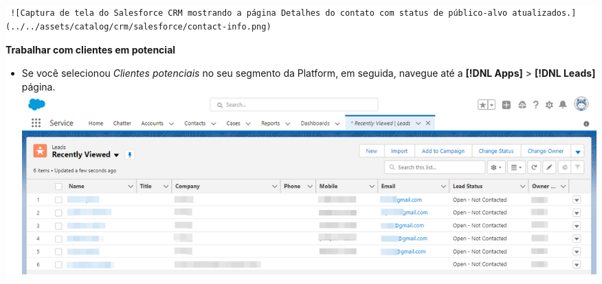      ![Captura de tela do Salesforce CRM mostrando a página Detalhes do contato com status de público-alvo atualizados.](../../assets/catalog/crm/salesforce/contact-info.png)

   **Trabalhar com clientes em potencial**

   * Se você selecionou *Clientes potenciais* no seu segmento da Platform, em seguida, navegue até a **[!DNL Apps]** > **[!DNL Leads]** página.
     ![Captura de tela do Salesforce CRM mostrando a página de clientes potenciais com os perfis do segmento.](../../assets/catalog/crm/salesforce/leads.png)
